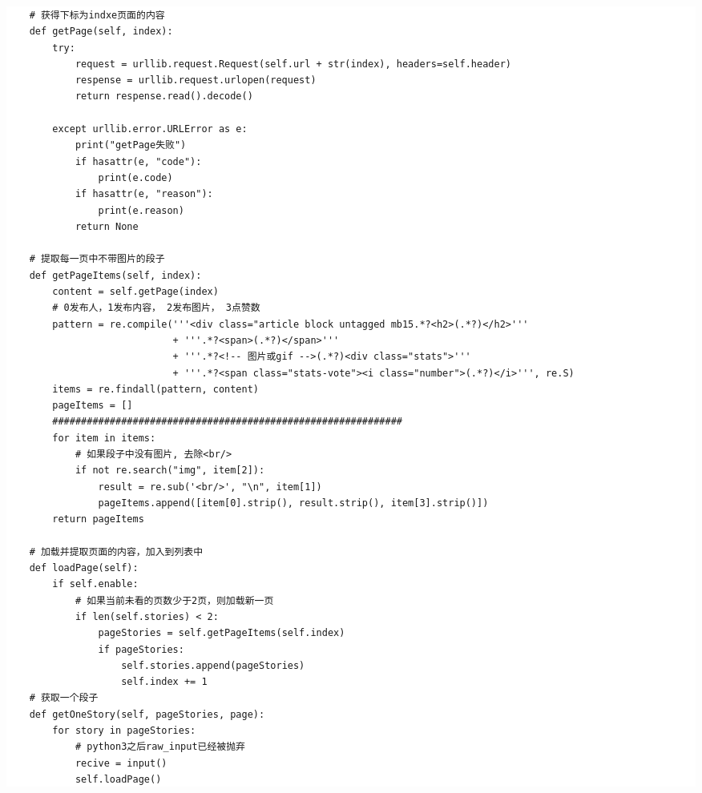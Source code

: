     
    	# 获得下标为indxe页面的内容
    	def getPage(self, index):
    		try:
    			request = urllib.request.Request(self.url + str(index), headers=self.header)
    			respense = urllib.request.urlopen(request)
    			return respense.read().decode()
    
    		except urllib.error.URLError as e:
    			print("getPage失败")
    			if hasattr(e, "code"):
    				print(e.code)
    			if hasattr(e, "reason"):
    				print(e.reason)
    			return None
    
    	# 提取每一页中不带图片的段子
    	def getPageItems(self, index):
    		content = self.getPage(index)
    		# 0发布人，1发布内容， 2发布图片， 3点赞数
    		pattern = re.compile('''<div class="article block untagged mb15.*?<h2>(.*?)</h2>'''
    							 + '''.*?<span>(.*?)</span>'''
    							 + '''.*?<!-- 图片或gif -->(.*?)<div class="stats">'''
    							 + '''.*?<span class="stats-vote"><i class="number">(.*?)</i>''', re.S)
    		items = re.findall(pattern, content)
    		pageItems = []
    		#############################################################
    		for item in items:
    			# 如果段子中没有图片, 去除<br/>
    			if not re.search("img", item[2]):
    				result = re.sub('<br/>', "\n", item[1])
    				pageItems.append([item[0].strip(), result.strip(), item[3].strip()])
    		return pageItems
    
    	# 加载并提取页面的内容，加入到列表中
    	def loadPage(self):
    		if self.enable:
    			# 如果当前未看的页数少于2页，则加载新一页
    			if len(self.stories) < 2:
    				pageStories = self.getPageItems(self.index)
    				if pageStories:
    					self.stories.append(pageStories)
    					self.index += 1
    	# 获取一个段子
    	def getOneStory(self, pageStories, page):
    		for story in pageStories:
    			# python3之后raw_input已经被抛弃
    			recive = input()
    			self.loadPage()
    